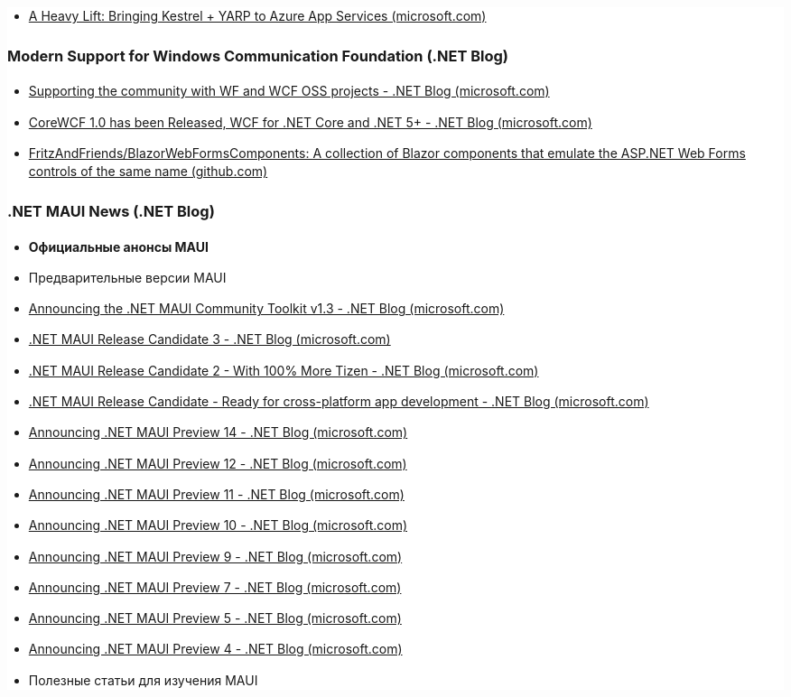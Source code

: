 * [A Heavy Lift: Bringing Kestrel + YARP to Azure App Services (microsoft.com)](https://devblogs.microsoft.com/dotnet/bringing-kestrel-and-yarp-to-azure-app-services/)

### Modern Support for Windows Communication Foundation (.NET Blog)

* [Supporting the community with WF and WCF OSS projects - .NET Blog (microsoft.com)](https://devblogs.microsoft.com/dotnet/supporting-the-community-with-wf-and-wcf-oss-projects/)

* [CoreWCF 1.0 has been Released, WCF for .NET Core and .NET 5+ - .NET Blog (microsoft.com)](https://devblogs.microsoft.com/dotnet/corewcf-v1-released/)

* [FritzAndFriends/BlazorWebFormsComponents: A collection of Blazor components that emulate the ASP.NET Web Forms controls of the same name (github.com)](https://github.com/FritzAndFriends/BlazorWebFormsComponents)

### .NET MAUI News (.NET Blog)

* **Официальные анонсы MAUI**

* Предварительные версии MAUI

* [Announcing the .NET MAUI Community Toolkit v1.3 - .NET Blog (microsoft.com)](https://devblogs.microsoft.com/dotnet/announcing-the-dotnet-maui-community-toolkit-v13/)

* [.NET MAUI Release Candidate 3 - .NET Blog (microsoft.com)](https://devblogs.microsoft.com/dotnet/dotnet-maui-rc-3/)

* [.NET MAUI Release Candidate 2 - With 100% More Tizen - .NET Blog (microsoft.com)](https://devblogs.microsoft.com/dotnet/dotnet-maui-rc-2/)

* [.NET MAUI Release Candidate - Ready for cross-platform app development - .NET Blog (microsoft.com)](https://devblogs.microsoft.com/dotnet/dotnet-maui-rc-1/)

* [Announcing .NET MAUI Preview 14 - .NET Blog (microsoft.com)](https://devblogs.microsoft.com/dotnet/dotnet-maui-preview-14/)

* [Announcing .NET MAUI Preview 12 - .NET Blog (microsoft.com)](https://devblogs.microsoft.com/dotnet/announcing-net-maui-preview-12/)

* [Announcing .NET MAUI Preview 11 - .NET Blog (microsoft.com)](https://devblogs.microsoft.com/dotnet/announcing-dotnet-maui-preview-11/)

* [Announcing .NET MAUI Preview 10 - .NET Blog (microsoft.com)](https://devblogs.microsoft.com/dotnet/announcing-net-maui-preview-10/)

* [Announcing .NET MAUI Preview 9 - .NET Blog (microsoft.com)](https://devblogs.microsoft.com/dotnet/announcing-net-maui-preview-9/)

* [Announcing .NET MAUI Preview 7 - .NET Blog (microsoft.com)](https://devblogs.microsoft.com/dotnet/announcing-net-maui-preview-7/)

* [Announcing .NET MAUI Preview 5 - .NET Blog (microsoft.com)](https://devblogs.microsoft.com/dotnet/announcing-net-maui-preview-5/)

* [Announcing .NET MAUI Preview 4 - .NET Blog (microsoft.com)](https://devblogs.microsoft.com/dotnet/announcing-net-maui-preview-4/)

* Полезные статьи для изучения MAUI
